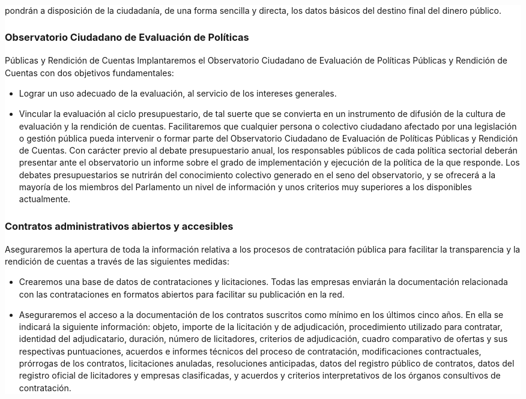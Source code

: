 pondrán a disposición de la ciudadanía, de una forma sencilla
y directa, los datos básicos del destino final del dinero
público.

### Observatorio Ciudadano de Evaluación de Políticas
Públicas y Rendición de Cuentas
Implantaremos el Observatorio Ciudadano de Evaluación
de Políticas Públicas y Rendición de Cuentas con dos objetivos
fundamentales:

- Lograr un uso adecuado de la evaluación, al servicio
de los intereses generales.

- Vincular la evaluación al ciclo presupuestario, de tal
suerte que se convierta en un instrumento de difusión
de la cultura de evaluación y la rendición de
cuentas.
Facilitaremos que cualquier persona o colectivo ciudadano
afectado por una legislación o gestión pública pueda
intervenir o formar parte del Observatorio Ciudadano de
Evaluación de Políticas Públicas y Rendición de Cuentas.
Con carácter previo al debate presupuestario anual, los
responsables públicos de cada política sectorial deberán
presentar ante el observatorio un informe sobre el grado
de implementación y ejecución de la política de la que
responde.
Los debates presupuestarios se nutrirán del conocimiento
colectivo generado en el seno del observatorio, y
se ofrecerá a la mayoría de los miembros del Parlamento
un nivel de información y unos criterios muy superiores
a los disponibles actualmente.

### Contratos administrativos abiertos y accesibles
Aseguraremos la apertura de toda la información relativa
a los procesos de contratación pública para facilitar
la transparencia y la rendición de cuentas a través de las
siguientes medidas:

- Crearemos una base de datos de contrataciones y licitaciones.
Todas las empresas enviarán la documentación
relacionada con las contrataciones en formatos
abiertos para facilitar su publicación en la red.

- Aseguraremos el acceso a la documentación de los
contratos suscritos como mínimo en los últimos cinco
años. En ella se indicará la siguiente información: objeto,
importe de la licitación y de adjudicación, procedimiento
utilizado para contratar, identidad del adjudicatario,
duración, número de licitadores, criterios de
adjudicación, cuadro comparativo de ofertas y sus respectivas
puntuaciones, acuerdos e informes técnicos
del proceso de contratación, modificaciones contractuales,
prórrogas de los contratos, licitaciones anuladas,
resoluciones anticipadas, datos del registro público
de contratos, datos del registro oficial de licitadores y
empresas clasificadas, y acuerdos y criterios interpretativos
de los órganos consultivos de contratación.
